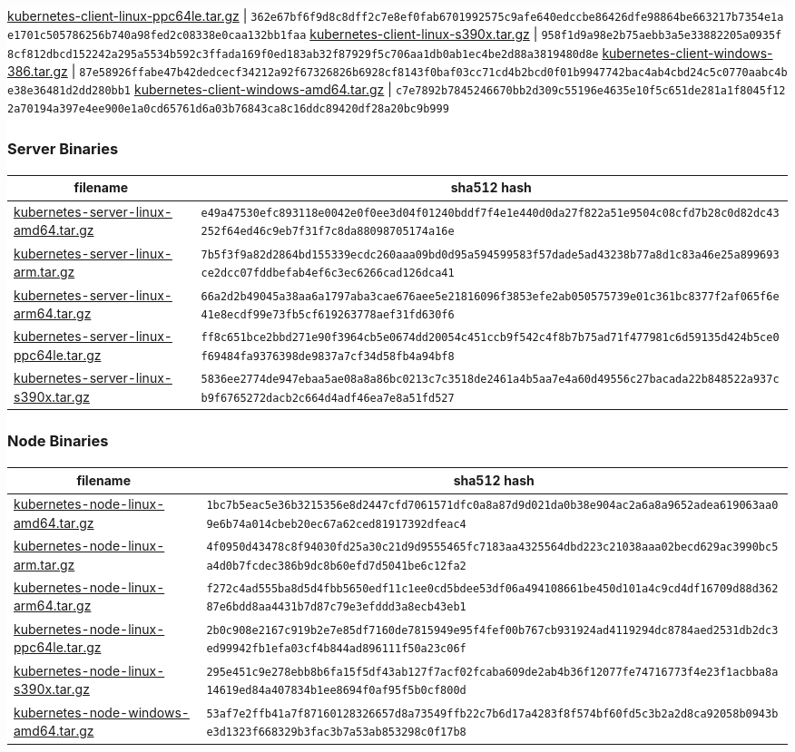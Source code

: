 [kubernetes-client-linux-ppc64le.tar.gz](https://dl.k8s.io/v1.16.7/kubernetes-client-linux-ppc64le.tar.gz) | `362e67bf6f9d8c8dff2c7e8ef0fab6701992575c9afe640edccbe86426dfe98864be663217b7354e1ae1701c505786256b740a98fed2c08338e0caa132bb1faa`
[kubernetes-client-linux-s390x.tar.gz](https://dl.k8s.io/v1.16.7/kubernetes-client-linux-s390x.tar.gz) | `958f1d9a98e2b75aebb3a5e33882205a0935f8cf812dbcd152242a295a5534b592c3ffada169f0ed183ab32f87929f5c706aa1db0ab1ec4be2d88a3819480d8e`
[kubernetes-client-windows-386.tar.gz](https://dl.k8s.io/v1.16.7/kubernetes-client-windows-386.tar.gz) | `87e58926ffabe47b42dedcecf34212a92f67326826b6928cf8143f0baf03cc71cd4b2bcd0f01b9947742bac4ab4cbd24c5c0770aabc4be38e36481d2dd280bb1`
[kubernetes-client-windows-amd64.tar.gz](https://dl.k8s.io/v1.16.7/kubernetes-client-windows-amd64.tar.gz) | `c7e7892b7845246670bb2d309c55196e4635e10f5c651de281a1f8045f122a70194a397e4ee900e1a0cd65761d6a03b76843ca8c16ddc89420df28a20bc9b999`

### Server Binaries

filename | sha512 hash
-------- | -----------
[kubernetes-server-linux-amd64.tar.gz](https://dl.k8s.io/v1.16.7/kubernetes-server-linux-amd64.tar.gz) | `e49a47530efc893118e0042e0f0ee3d04f01240bddf7f4e1e440d0da27f822a51e9504c08cfd7b28c0d82dc43252f64ed46c9eb7f31f7c8da88098705174a16e`
[kubernetes-server-linux-arm.tar.gz](https://dl.k8s.io/v1.16.7/kubernetes-server-linux-arm.tar.gz) | `7b5f3f9a82d2864bd155339ecdc260aaa09bd0d95a594599583f57dade5ad43238b77a8d1c83a46e25a899693ce2dcc07fddbefab4ef6c3ec6266cad126dca41`
[kubernetes-server-linux-arm64.tar.gz](https://dl.k8s.io/v1.16.7/kubernetes-server-linux-arm64.tar.gz) | `66a2d2b49045a38aa6a1797aba3cae676aee5e21816096f3853efe2ab050575739e01c361bc8377f2af065f6e41e8ecdf99e73fb5cf619263778aef31fd630f6`
[kubernetes-server-linux-ppc64le.tar.gz](https://dl.k8s.io/v1.16.7/kubernetes-server-linux-ppc64le.tar.gz) | `ff8c651bce2bbd271e90f3964cb5e0674dd20054c451ccb9f542c4f8b7b75ad71f477981c6d59135d424b5ce0f69484fa9376398de9837a7cf34d58fb4a94bf8`
[kubernetes-server-linux-s390x.tar.gz](https://dl.k8s.io/v1.16.7/kubernetes-server-linux-s390x.tar.gz) | `5836ee2774de947ebaa5ae08a8a86bc0213c7c3518de2461a4b5aa7e4a60d49556c27bacada22b848522a937cb9f6765272dacb2c664d4adf46ea7e8a51fd527`

### Node Binaries

filename | sha512 hash
-------- | -----------
[kubernetes-node-linux-amd64.tar.gz](https://dl.k8s.io/v1.16.7/kubernetes-node-linux-amd64.tar.gz) | `1bc7b5eac5e36b3215356e8d2447cfd7061571dfc0a8a87d9d021da0b38e904ac2a6a8a9652adea619063aa09e6b74a014cbeb20ec67a62ced81917392dfeac4`
[kubernetes-node-linux-arm.tar.gz](https://dl.k8s.io/v1.16.7/kubernetes-node-linux-arm.tar.gz) | `4f0950d43478c8f94030fd25a30c21d9d9555465fc7183aa4325564dbd223c21038aaa02becd629ac3990bc5a4d0b7fcdec386b9dc8b60efd7d5041be6c12fa2`
[kubernetes-node-linux-arm64.tar.gz](https://dl.k8s.io/v1.16.7/kubernetes-node-linux-arm64.tar.gz) | `f272c4ad555ba8d5d4fbb5650edf11c1ee0cd5bdee53df06a494108661be450d101a4c9cd4df16709d88d36287e6bdd8aa4431b7d87c79e3efddd3a8ecb43eb1`
[kubernetes-node-linux-ppc64le.tar.gz](https://dl.k8s.io/v1.16.7/kubernetes-node-linux-ppc64le.tar.gz) | `2b0c908e2167c919b2e7e85df7160de7815949e95f4fef00b767cb931924ad4119294dc8784aed2531db2dc3ed99942fb1efa03cf4b844ad896111f50a23c06f`
[kubernetes-node-linux-s390x.tar.gz](https://dl.k8s.io/v1.16.7/kubernetes-node-linux-s390x.tar.gz) | `295e451c9e278ebb8b6fa15f5df43ab127f7acf02fcaba609de2ab4b36f12077fe74716773f4e23f1acbba8a14619ed84a407834b1ee8694f0af95f5b0cf800d`
[kubernetes-node-windows-amd64.tar.gz](https://dl.k8s.io/v1.16.7/kubernetes-node-windows-amd64.tar.gz) | `53af7e2ffb41a7f87160128326657d8a73549ffb22c7b6d17a4283f8f574bf60fd5c3b2a2d8ca92058b0943be3d1323f668329b3fac3b7a53ab853298c0f17b8`
